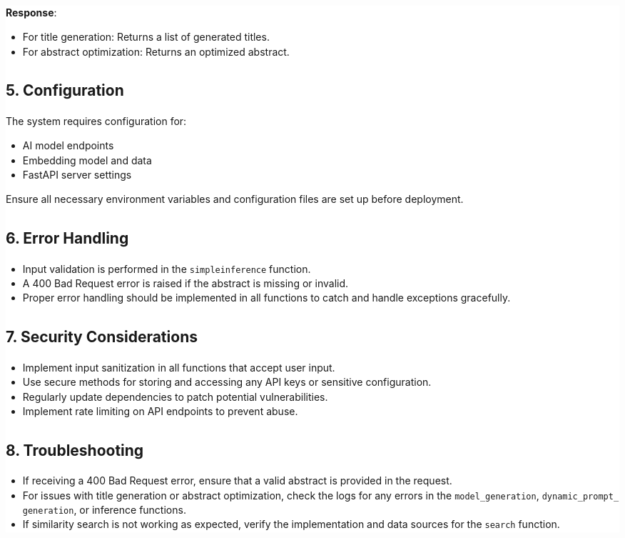 **Response**:
- For title generation: Returns a list of generated titles.
- For abstract optimization: Returns an optimized abstract.

## 5. Configuration

The system requires configuration for:
- AI model endpoints
- Embedding model and data
- FastAPI server settings

Ensure all necessary environment variables and configuration files are set up before deployment.

## 6. Error Handling

- Input validation is performed in the `simpleinference` function.
- A 400 Bad Request error is raised if the abstract is missing or invalid.
- Proper error handling should be implemented in all functions to catch and handle exceptions gracefully.

## 7. Security Considerations

- Implement input sanitization in all functions that accept user input.
- Use secure methods for storing and accessing any API keys or sensitive configuration.
- Regularly update dependencies to patch potential vulnerabilities.
- Implement rate limiting on API endpoints to prevent abuse.

## 8. Troubleshooting

- If receiving a 400 Bad Request error, ensure that a valid abstract is provided in the request.
- For issues with title generation or abstract optimization, check the logs for any errors in the `model_generation`, `dynamic_prompt_generation`, or inference functions.
- If similarity search is not working as expected, verify the implementation and data sources for the `search` function.